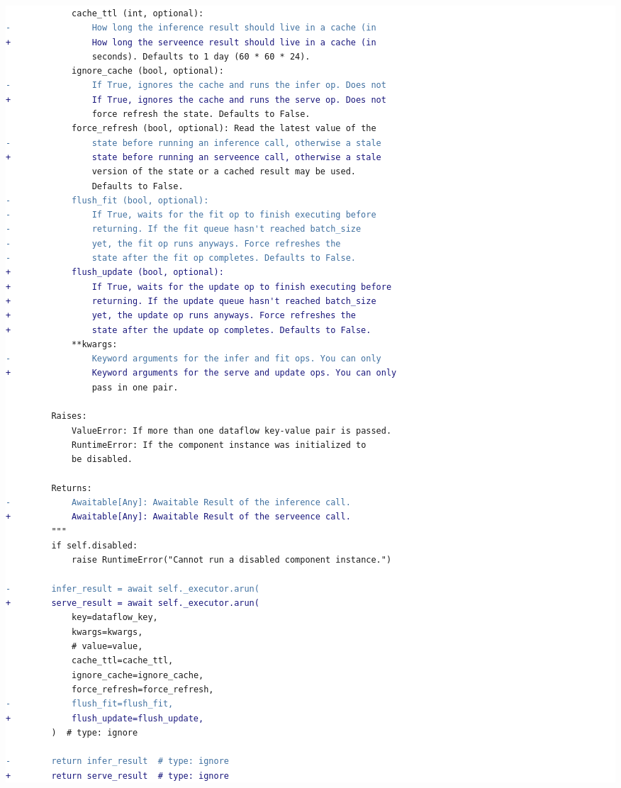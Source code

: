 ```diff
             cache_ttl (int, optional):
-                How long the inference result should live in a cache (in
+                How long the serveence result should live in a cache (in
                 seconds). Defaults to 1 day (60 * 60 * 24).
             ignore_cache (bool, optional):
-                If True, ignores the cache and runs the infer op. Does not
+                If True, ignores the cache and runs the serve op. Does not
                 force refresh the state. Defaults to False.
             force_refresh (bool, optional): Read the latest value of the
-                state before running an inference call, otherwise a stale
+                state before running an serveence call, otherwise a stale
                 version of the state or a cached result may be used.
                 Defaults to False.
-            flush_fit (bool, optional):
-                If True, waits for the fit op to finish executing before
-                returning. If the fit queue hasn't reached batch_size
-                yet, the fit op runs anyways. Force refreshes the
-                state after the fit op completes. Defaults to False.
+            flush_update (bool, optional):
+                If True, waits for the update op to finish executing before
+                returning. If the update queue hasn't reached batch_size
+                yet, the update op runs anyways. Force refreshes the
+                state after the update op completes. Defaults to False.
             **kwargs:
-                Keyword arguments for the infer and fit ops. You can only
+                Keyword arguments for the serve and update ops. You can only
                 pass in one pair.
 
         Raises:
             ValueError: If more than one dataflow key-value pair is passed.
             RuntimeError: If the component instance was initialized to
             be disabled.
 
         Returns:
-            Awaitable[Any]: Awaitable Result of the inference call.
+            Awaitable[Any]: Awaitable Result of the serveence call.
         """
         if self.disabled:
             raise RuntimeError("Cannot run a disabled component instance.")
 
-        infer_result = await self._executor.arun(
+        serve_result = await self._executor.arun(
             key=dataflow_key,
             kwargs=kwargs,
             # value=value,
             cache_ttl=cache_ttl,
             ignore_cache=ignore_cache,
             force_refresh=force_refresh,
-            flush_fit=flush_fit,
+            flush_update=flush_update,
         )  # type: ignore
 
-        return infer_result  # type: ignore
+        return serve_result  # type: ignore
```
